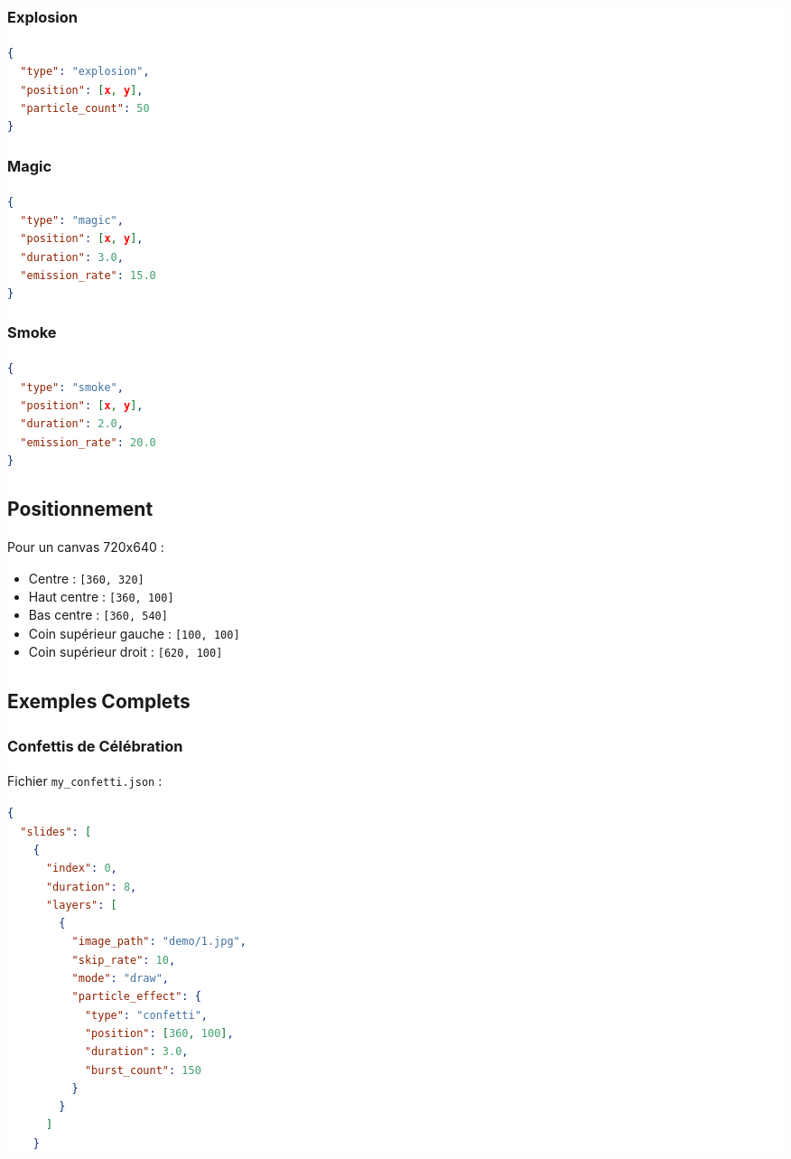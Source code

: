 ### Explosion
```json
{
  "type": "explosion",
  "position": [x, y],
  "particle_count": 50
}
```

### Magic
```json
{
  "type": "magic",
  "position": [x, y],
  "duration": 3.0,
  "emission_rate": 15.0
}
```

### Smoke
```json
{
  "type": "smoke",
  "position": [x, y],
  "duration": 2.0,
  "emission_rate": 20.0
}
```

## Positionnement

Pour un canvas 720x640 :
- Centre : `[360, 320]`
- Haut centre : `[360, 100]`
- Bas centre : `[360, 540]`
- Coin supérieur gauche : `[100, 100]`
- Coin supérieur droit : `[620, 100]`

## Exemples Complets

### Confettis de Célébration

Fichier `my_confetti.json` :
```json
{
  "slides": [
    {
      "index": 0,
      "duration": 8,
      "layers": [
        {
          "image_path": "demo/1.jpg",
          "skip_rate": 10,
          "mode": "draw",
          "particle_effect": {
            "type": "confetti",
            "position": [360, 100],
            "duration": 3.0,
            "burst_count": 150
          }
        }
      ]
    }
```
